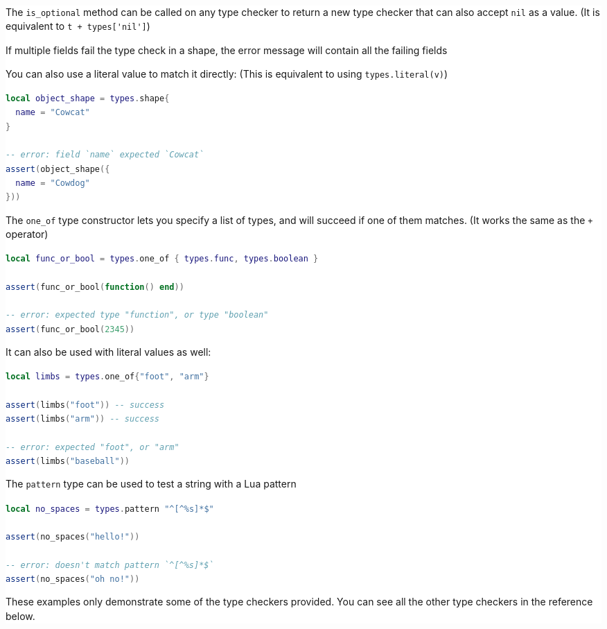 The `is_optional` method can be called on any type checker to return a new type
checker that can also accept `nil` as a value. (It is equivalent to `t + types['nil']`)

If multiple fields fail the type check in a shape, the error message will
contain all the failing fields

You can also use a literal value to match it directly: (This is equivalent to using `types.literal(v)`)

```lua
local object_shape = types.shape{
  name = "Cowcat"
}

-- error: field `name` expected `Cowcat`
assert(object_shape({
  name = "Cowdog"
}))
```

The `one_of` type constructor lets you specify a list of types, and will
succeed if one of them matches. (It works the same as the `+` operator)


```lua
local func_or_bool = types.one_of { types.func, types.boolean }

assert(func_or_bool(function() end))

-- error: expected type "function", or type "boolean"
assert(func_or_bool(2345))
```

It can also be used with literal values as well:

```lua
local limbs = types.one_of{"foot", "arm"}

assert(limbs("foot")) -- success
assert(limbs("arm")) -- success

-- error: expected "foot", or "arm"
assert(limbs("baseball"))
```

The `pattern` type can be used to test a string with a Lua pattern

```lua
local no_spaces = types.pattern "^[^%s]*$"

assert(no_spaces("hello!"))

-- error: doesn't match pattern `^[^%s]*$`
assert(no_spaces("oh no!"))
```

These examples only demonstrate some of the type checkers provided.  You can
see all the other type checkers in the reference below.
